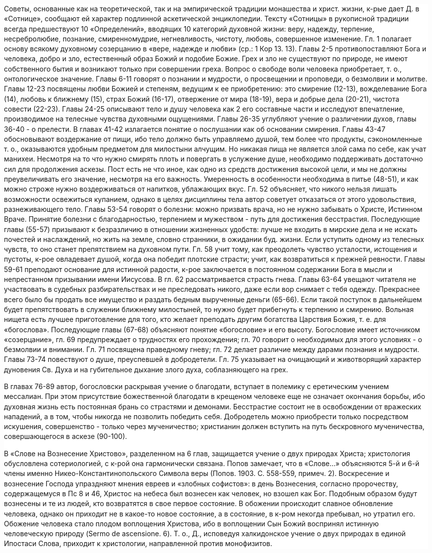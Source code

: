 Советы, основанные как на теоретической, так и на эмпирической традиции монашества и христ. жизни, к-рые дает Д. в «Сотнице», сообщают ей характер подлинной аскетической энциклопедии. Тексту «Сотницы» в рукописной традиции всегда предшествуют 10 «Определений», вводящих 10 категорий духовной жизни: веру, надежду, терпение, несребролюбие, познание, смиренномудрие, негневливость, чистоту, любовь, совершенное изменение. Гл. 1 полагает основу всякому духовному созерцанию в «вере, надежде и любви» (ср.: 1 Кор 13. 13). Главы 2-5 противопоставляют Бога и человека, добро и зло, естественный образ Божий и подобие Божие. Грех и зло не существуют по природе, не имеют собственного бытия и возникают только при совершении греха. Вопрос о свободе воли человека приобретает, т. о., онтологическое значение. Главы 6-11 говорят о познании и мудрости, о просвещении и проповеди, о безмолвии и молитве. Главы 12-23 посвящены любви Божией и степеням, ведущим к ее приобретению: это смирение (12-13), вожделевание Бога (14), любовь к ближнему (15), страх Божий (16-17), отвержение от мира (18-19), вера и добрые дела (20-21), чистота совести (22-23). Главы 24-25 описывают тело и душу человека как 2 его составные части и исследуют впечатление, производимое на телесные чувства духовными ощущениями. Главы 26-35 углубляют учение о различении духов, главы 36-40 - о прелести. В главах 41-42 излагается понятие о послушании как об основании смирения. Главы 43-47 обосновывают воздержание от пищи, ибо тело должно быть управляемо душой, тем более что продукты, сэкономленные т. о., оказываются удобным предметом для милостыни алчущим. Но никакая пища не является злой сама по себе, как учат манихеи. Несмотря на то что нужно смирять плоть и повергать в услужение душе, необходимо поддерживать достаточно сил для продолжения аскезы. Пост есть не что иное, как одно из средств достижения высокой цели, и мы не должны преувеличивать его значение, несмотря на его важность. Умеренность в особенности необходима в питье (48-51), и как можно строже нужно воздерживаться от напитков, ублажающих вкус. Гл. 52 объясняет, что никого нельзя лишать возможности освежиться купанием, однако в целях дисциплины тела автор советует отказаться от этого удовольствия, разнеживающего тело. Главы 53-54 говорят о болезни: можно призвать врача, но не нужно забывать о Христе, Истинном Враче. Принятие болезни с благодарностью, терпением и мужеством - путь для достижения бесстрастия. Последующие главы (55-57) призывают к безразличию в отношении жизненных удобств: лучше не входить в мирские дела и не искать почестей и наслаждений, но жить на земле, словно странники, в ожидании буд. жизни. Если уступить одному из телесных чувств, то оно станет препятствием на духовном пути. Гл. 58 учит тому, как преодолеть чувство усталости, истощения и пустоты, к-рое овладевает душой, когда она победит плотские страсти; учит, как возвратиться к прежней ревности. Главы 59-61 преподают основание для истинной радости, к-рое заключается в постоянном содержании Бога в мысли и непрестанном призывании имени Иисусова. В гл. 62 рассматривается страсть гнева. Главы 63-64 увещают читателя не участвовать в судебных разбирательствах и не преследовать никого, даже если вор снимает с тебя одежду. Прекраснее всего было бы продать все имущество и раздать бедным вырученные деньги (65-66). Если такой поступок в дальнейшем будет препятствовать в служении ближнему милостыней, то нужно будет прибегнуть к терпению и смирению. Вольная нищета есть лучшее приготовление для того, кто желает преподать другим богатства Царствия Божия, т. е. для «богослова». Последующие главы (67-68) объясняют понятие «богословие» и его высоту. Богословие имеет источником «созерцание», гл. 69 предупреждает о трудностях его прохождения; гл. 70 говорит о необходимых для этого условиях - о безмолвии и внимании. Гл. 71 посвящена праведному гневу; гл. 72 делает различие между дарами познания и мудрости. Главы 73-74 повествуют о душе, преуспевшей в добродетели. Гл. 75 указывает на очищающий и животворящий характер дуновения Св. Духа и на губительное дыхание злого духа, соблазняющего на грех.

В главах 76-89 автор, богословски раскрывая учение о благодати, вступает в полемику с еретическим учением мессалиан. При этом присутствие божественной благодати в крещеном человеке еще не означает окончания борьбы, ибо духовная жизнь есть постоянная брань со страстями и демонами. Бесстрастие состоит не в освобождении от вражеских нападений, а в том, чтобы никогда не позволить победить себя. Добродетель можно приобрести только посредством искушения, совершенство - только через мученичество; христианин должен вступить на путь бескровного мученичества, совершающегося в аскезе (90-100).

В «Слове на Вознесение Христово», разделенном на 6 глав, защищается учение о двух природах Христа; христология обусловлена сотериологией, с к-рой она гармонически связана. Попов замечает, что в «Слове...» объясняются 5-й и 6-й члены именно Никео-Константинопольского Символа веры (Попов. 1903. С. 558-559, примеч. 2). Воскресение и вознесение Господа упраздняют мнения евреев и «злобных софистов»: в день Вознесения, согласно пророчеству, содержащемуся в Пс 8 и 46, Христос на небеса был вознесен как человек, но взошел как Бог. Подобным образом будут вознесены и те из людей, кто возвратятся в свое первое состояние. В обожении происходит славное обновление человека, однако он приходит не в какое-то новое состояние, а в состояние, в к-ром некогда пребывал, но утратил его. Обожение человека стало плодом воплощения Христова, ибо в воплощении Сын Божий воспринял истинную человеческую природу (Sermo de ascensione. 6). Т. о., Д., исповедуя халкидонское учение о двух природах в единой Ипостаси Слова, приходит к христологии, направленной против монофизитов.
